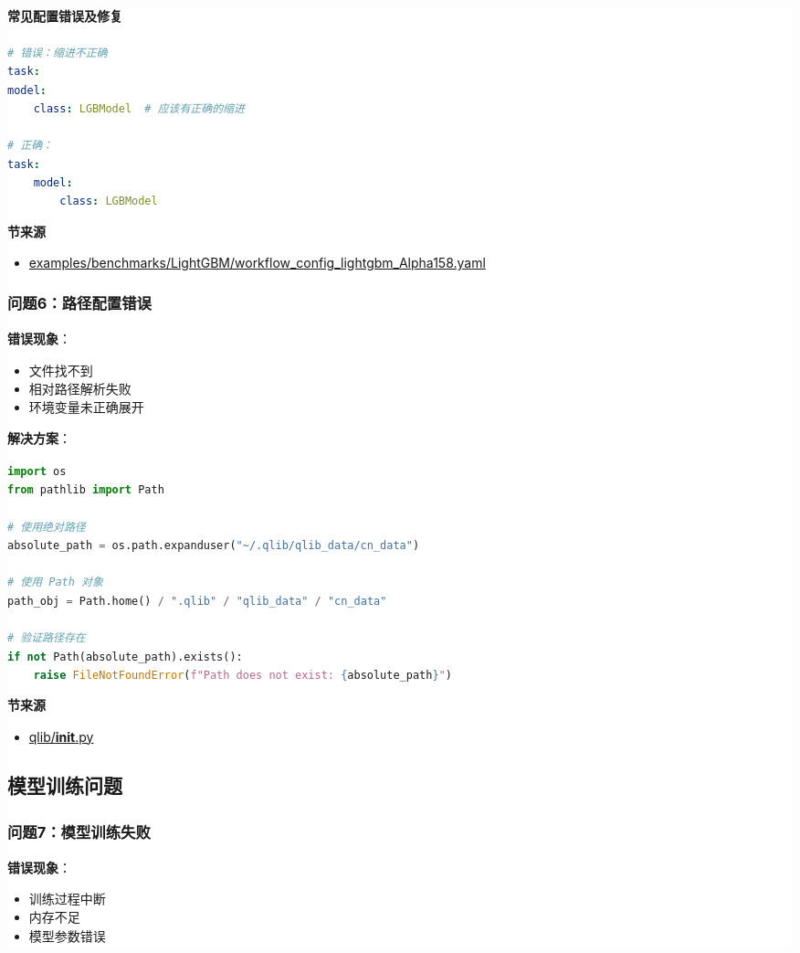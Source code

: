 ```yaml
```

#### 常见配置错误及修复
```yaml
# 错误：缩进不正确
task:
model:
    class: LGBModel  # 应该有正确的缩进

# 正确：
task:
    model:
        class: LGBModel
```

**节来源**
- [examples/benchmarks/LightGBM/workflow_config_lightgbm_Alpha158.yaml](file://examples/benchmarks/LightGBM/workflow_config_lightgbm_Alpha158.yaml#L1-L72)

### 问题6：路径配置错误

**错误现象**：
- 文件找不到
- 相对路径解析失败
- 环境变量未正确展开

**解决方案**：
```python
import os
from pathlib import Path

# 使用绝对路径
absolute_path = os.path.expanduser("~/.qlib/qlib_data/cn_data")

# 使用 Path 对象
path_obj = Path.home() / ".qlib" / "qlib_data" / "cn_data"

# 验证路径存在
if not Path(absolute_path).exists():
    raise FileNotFoundError(f"Path does not exist: {absolute_path}")
```

**节来源**
- [qlib/__init__.py](file://qlib/__init__.py#L83-L154)

## 模型训练问题

### 问题7：模型训练失败

**错误现象**：
- 训练过程中断
- 内存不足
- 模型参数错误

